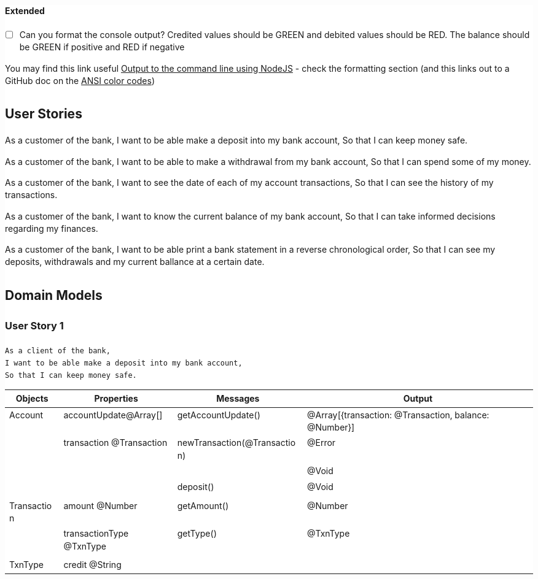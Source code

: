 #### Extended
- [ ] Can you format the console output?  Credited values should be GREEN and debited values should be RED.  The balance should be GREEN if positive and RED if negative

You may find this link useful [Output to the command line using NodeJS](https://nodejs.dev/en/learn/output-to-the-command-line-using-nodejs/) - check the formatting section (and this links out to a GitHub doc on the [ANSI color codes](https://gist.github.com/iamnewton/8754917))

## User Stories

As a customer of the bank,
I want to be able make a deposit into my bank account,
So that I can keep money safe.

As a customer of the bank,
I want to be able to make a withdrawal from my bank account,
So that I can spend some of my money.

As a customer of the bank,
I want to see the date of each of my account transactions,
So that I can see the history of my transactions.

As a customer of the bank,
I want to know the current balance of my bank account,
So that I can take informed decisions regarding my finances.

As a customer of the bank,
I want to be able print a bank statement in a reverse chronological order,
So that I can see my deposits, withdrawals and my current ballance at a certain date.



## Domain Models

### User Story 1

```
As a client of the bank,
I want to be able make a deposit into my bank account,
So that I can keep money safe.
```

| Objects     | Properties                | Messages                     | Output                                               |
| ----------- | --------------------------|------------------------------| -----------------------------------------------------|
| Account     |  accountUpdate@Array[]    | getAccountUpdate()           | @Array[{transaction: @Transaction, balance: @Number}]|
|             |  transaction @Transaction | newTransaction(@Transaction) | @Error                                               |
|             |                           |                              | @Void                                                |
|             |                           | deposit()                    | @Void                                                |
|             |                           |                              |                                                      |
| Transaction |  amount @Number           | getAmount()                  | @Number                                              |
|             |  transactionType @TxnType | getType()                    | @TxnType                                             |
|             |                           |                              |                                                      |
| TxnType     |  credit @String           |                              |                                                      |
